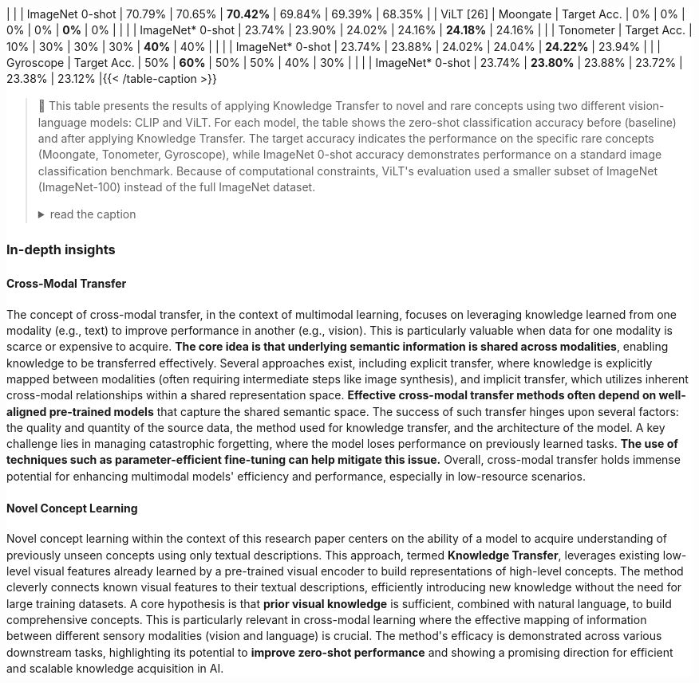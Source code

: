 |  |  | ImageNet 0-shot | 70.79% | 70.65% | **70.42%** | 69.84% | 69.39% | 68.35% |
| ViLT [26] | Moongate | Target Acc. | 0% | 0% | 0% | 0% | **0%** | 0% |
|  |  | ImageNet* 0-shot | 23.74% | 23.90% | 24.02% | 24.16% | **24.18%** | 24.16% |
|  | Tonometer | Target Acc. | 10% | 30% | 30% | 30% | **40%** | 40% |
|  |  | ImageNet* 0-shot | 23.74% | 23.88% | 24.02% | 24.04% | **24.22%** | 23.94% |
|  | Gyroscope | Target Acc. | 50% | **60%** | 50% | 50% | 40% | 30% |
|  |  | ImageNet* 0-shot | 23.74% | **23.80%** | 23.88% | 23.72% | 23.38% | 23.12% |{{< /table-caption >}}

> 🔼 This table presents the results of applying Knowledge Transfer to novel and rare concepts using two different vision-language models: CLIP and ViLT.  For each model, the table shows the zero-shot classification accuracy before (baseline) and after applying Knowledge Transfer.  The target accuracy indicates the performance on the specific rare concepts (Moongate, Tonometer, Gyroscope), while ImageNet 0-shot accuracy demonstrates performance on a standard image classification benchmark.  Because of computational constraints, ViLT's evaluation used a smaller subset of ImageNet (ImageNet-100) instead of the full ImageNet dataset.
> <details><summary>read the caption</summary></details>





### In-depth insights


#### Cross-Modal Transfer
The concept of cross-modal transfer, in the context of multimodal learning, focuses on leveraging knowledge learned from one modality (e.g., text) to improve performance in another (e.g., vision).  This is particularly valuable when data for one modality is scarce or expensive to acquire. **The core idea is that underlying semantic information is shared across modalities**, enabling knowledge to be transferred effectively.  Several approaches exist, including explicit transfer, where knowledge is explicitly mapped between modalities (often requiring intermediate steps like image synthesis), and implicit transfer, which utilizes inherent cross-modal relationships within a shared representation space.  **Effective cross-modal transfer methods often depend on well-aligned pre-trained models** that capture the shared semantic space. The success of such transfer hinges upon several factors: the quality and quantity of the source data, the method used for knowledge transfer, and the architecture of the model.  A key challenge lies in managing catastrophic forgetting, where the model loses performance on previously learned tasks.  **The use of techniques such as parameter-efficient fine-tuning can help mitigate this issue.**  Overall, cross-modal transfer holds immense potential for enhancing multimodal models' efficiency and performance, especially in low-resource scenarios.

#### Novel Concept Learning
Novel concept learning within the context of this research paper centers on the ability of a model to acquire understanding of previously unseen concepts using only textual descriptions.  This approach, termed **Knowledge Transfer**, leverages existing low-level visual features already learned by a pre-trained visual encoder to build representations of high-level concepts.  The method cleverly connects known visual features to their textual descriptions, efficiently introducing new knowledge without the need for large training datasets.  A core hypothesis is that **prior visual knowledge** is sufficient, combined with natural language, to build comprehensive concepts.  This is particularly relevant in cross-modal learning where the effective mapping of information between different sensory modalities (vision and language) is crucial.  The method's efficacy is demonstrated across various downstream tasks, highlighting its potential to **improve zero-shot performance** and showing a promising direction for efficient and scalable knowledge acquisition in AI.
